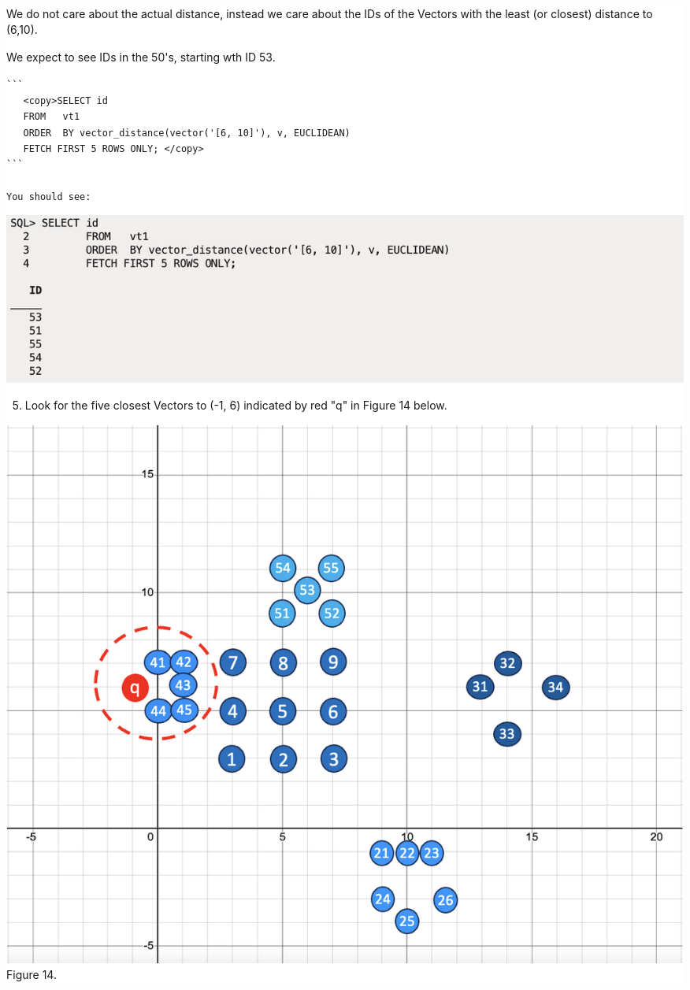    We do not care about the actual distance, instead we care about the IDs of the Vectors with the least (or closest) distance to (6,10).

   We expect to see IDs in the 50's, starting wth ID 53.

    ```
       <copy>SELECT id
       FROM   vt1
       ORDER  BY vector_distance(vector('[6, 10]'), v, EUCLIDEAN)
       FETCH FIRST 5 ROWS ONLY; </copy>
    ```

    You should see:

 ![Lab 3 Task 3 Step 4](images/lab3task304.png)


5.  Look for the five closest Vectors to (-1, 6) indicated by red "q" in Figure 14 below.

 ![Lab 3 Figure 14](images/lab3task305g.png)
 Figure 14.